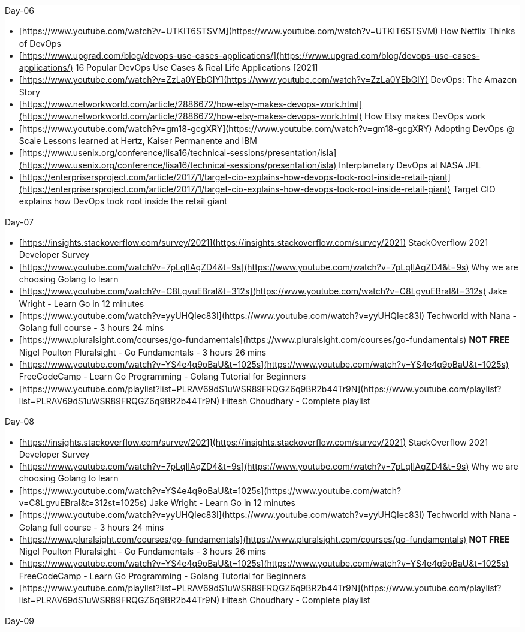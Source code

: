 Day-06

- [https://www.youtube.com/watch?v=UTKIT6STSVM](https://www.youtube.com/watch?v=UTKIT6STSVM) How Netflix Thinks of DevOps
- [https://www.upgrad.com/blog/devops-use-cases-applications/](https://www.upgrad.com/blog/devops-use-cases-applications/) 16 Popular DevOps Use Cases & Real Life Applications [2021]
- [https://www.youtube.com/watch?v=ZzLa0YEbGIY](https://www.youtube.com/watch?v=ZzLa0YEbGIY) DevOps: The Amazon Story
- [https://www.networkworld.com/article/2886672/how-etsy-makes-devops-work.html](https://www.networkworld.com/article/2886672/how-etsy-makes-devops-work.html) How Etsy makes DevOps work
- [https://www.youtube.com/watch?v=gm18-gcgXRY](https://www.youtube.com/watch?v=gm18-gcgXRY) Adopting DevOps @ Scale Lessons learned at Hertz, Kaiser Permanente and lBM
- [https://www.usenix.org/conference/lisa16/technical-sessions/presentation/isla](https://www.usenix.org/conference/lisa16/technical-sessions/presentation/isla) Interplanetary DevOps at NASA JPL
- [https://enterprisersproject.com/article/2017/1/target-cio-explains-how-devops-took-root-inside-retail-giant](https://enterprisersproject.com/article/2017/1/target-cio-explains-how-devops-took-root-inside-retail-giant) Target CIO explains how DevOps took root inside the retail giant

Day-07

- [https://insights.stackoverflow.com/survey/2021](https://insights.stackoverflow.com/survey/2021) StackOverflow 2021 Developer Survey
- [https://www.youtube.com/watch?v=7pLqIIAqZD4&t=9s](https://www.youtube.com/watch?v=7pLqIIAqZD4&t=9s) Why we are choosing Golang to learn
- [https://www.youtube.com/watch?v=C8LgvuEBraI&t=312s](https://www.youtube.com/watch?v=C8LgvuEBraI&t=312s) Jake Wright - Learn Go in 12 minutes
- [https://www.youtube.com/watch?v=yyUHQIec83I](https://www.youtube.com/watch?v=yyUHQIec83I) Techworld with Nana - Golang full course - 3 hours 24 mins
- [https://www.pluralsight.com/courses/go-fundamentals](https://www.pluralsight.com/courses/go-fundamentals) **NOT FREE** Nigel Poulton Pluralsight - Go Fundamentals - 3 hours 26 mins
- [https://www.youtube.com/watch?v=YS4e4q9oBaU&t=1025s](https://www.youtube.com/watch?v=YS4e4q9oBaU&t=1025s) FreeCodeCamp - Learn Go Programming - Golang Tutorial for Beginners
- [https://www.youtube.com/playlist?list=PLRAV69dS1uWSR89FRQGZ6q9BR2b44Tr9N](https://www.youtube.com/playlist?list=PLRAV69dS1uWSR89FRQGZ6q9BR2b44Tr9N) Hitesh Choudhary - Complete playlist

Day-08

- [https://insights.stackoverflow.com/survey/2021](https://insights.stackoverflow.com/survey/2021) StackOverflow 2021 Developer Survey
- [https://www.youtube.com/watch?v=7pLqIIAqZD4&t=9s](https://www.youtube.com/watch?v=7pLqIIAqZD4&t=9s) Why we are choosing Golang to learn
- [https://www.youtube.com/watch?v=YS4e4q9oBaU&t=1025s](https://www.youtube.com/watch?v=C8LgvuEBraI&t=312st=1025s) Jake Wright - Learn Go in 12 minutes
- [https://www.youtube.com/watch?v=yyUHQIec83I](https://www.youtube.com/watch?v=yyUHQIec83I) Techworld with Nana - Golang full course - 3 hours 24 mins
- [https://www.pluralsight.com/courses/go-fundamentals](https://www.pluralsight.com/courses/go-fundamentals) **NOT FREE** Nigel Poulton Pluralsight - Go Fundamentals - 3 hours 26 mins
- [https://www.youtube.com/watch?v=YS4e4q9oBaU&t=1025s](https://www.youtube.com/watch?v=YS4e4q9oBaU&t=1025s) FreeCodeCamp - Learn Go Programming - Golang Tutorial for Beginners
- [https://www.youtube.com/playlist?list=PLRAV69dS1uWSR89FRQGZ6q9BR2b44Tr9N](https://www.youtube.com/playlist?list=PLRAV69dS1uWSR89FRQGZ6q9BR2b44Tr9N) Hitesh Choudhary - Complete playlist

Day-09
